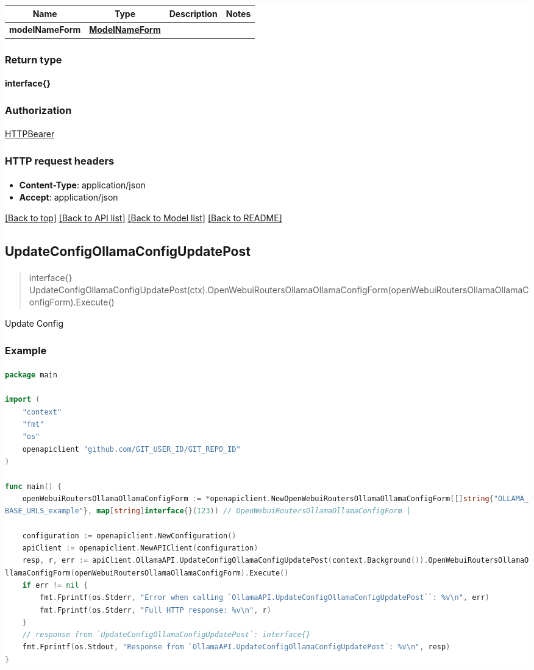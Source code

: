 
Name | Type | Description  | Notes
------------- | ------------- | ------------- | -------------
 **modelNameForm** | [**ModelNameForm**](ModelNameForm.md) |  | 

### Return type

**interface{}**

### Authorization

[HTTPBearer](../README.md#HTTPBearer)

### HTTP request headers

- **Content-Type**: application/json
- **Accept**: application/json

[[Back to top]](#) [[Back to API list]](../README.md#documentation-for-api-endpoints)
[[Back to Model list]](../README.md#documentation-for-models)
[[Back to README]](../README.md)


## UpdateConfigOllamaConfigUpdatePost

> interface{} UpdateConfigOllamaConfigUpdatePost(ctx).OpenWebuiRoutersOllamaOllamaConfigForm(openWebuiRoutersOllamaOllamaConfigForm).Execute()

Update Config

### Example

```go
package main

import (
	"context"
	"fmt"
	"os"
	openapiclient "github.com/GIT_USER_ID/GIT_REPO_ID"
)

func main() {
	openWebuiRoutersOllamaOllamaConfigForm := *openapiclient.NewOpenWebuiRoutersOllamaOllamaConfigForm([]string{"OLLAMA_BASE_URLS_example"}, map[string]interface{}(123)) // OpenWebuiRoutersOllamaOllamaConfigForm | 

	configuration := openapiclient.NewConfiguration()
	apiClient := openapiclient.NewAPIClient(configuration)
	resp, r, err := apiClient.OllamaAPI.UpdateConfigOllamaConfigUpdatePost(context.Background()).OpenWebuiRoutersOllamaOllamaConfigForm(openWebuiRoutersOllamaOllamaConfigForm).Execute()
	if err != nil {
		fmt.Fprintf(os.Stderr, "Error when calling `OllamaAPI.UpdateConfigOllamaConfigUpdatePost``: %v\n", err)
		fmt.Fprintf(os.Stderr, "Full HTTP response: %v\n", r)
	}
	// response from `UpdateConfigOllamaConfigUpdatePost`: interface{}
	fmt.Fprintf(os.Stdout, "Response from `OllamaAPI.UpdateConfigOllamaConfigUpdatePost`: %v\n", resp)
}
```
